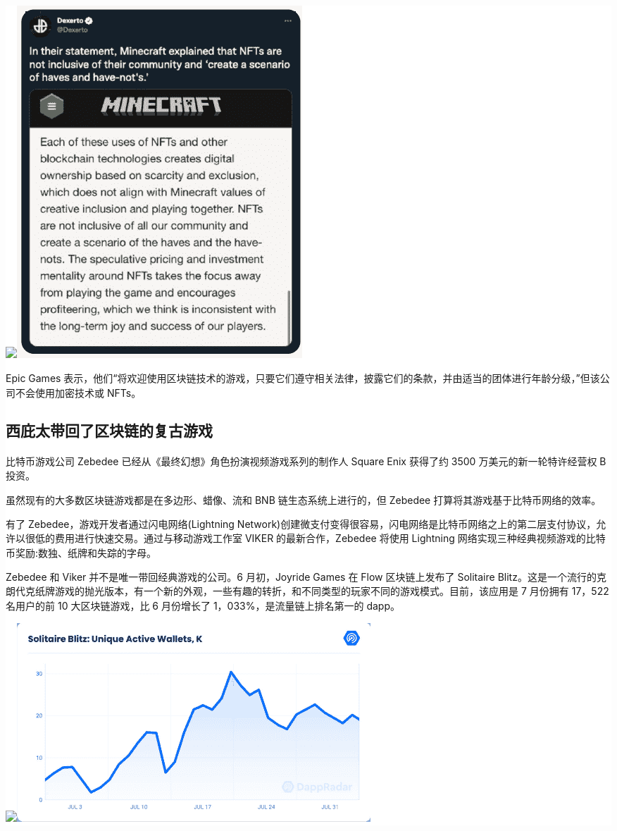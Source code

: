 ![](img/ac8ee7070b7e11cf688e5c390bdf0288.png)![Minecraft](img/4afd210ee3eff2a61deee9baa5224509.png)

Epic Games 表示，他们“将欢迎使用区块链技术的游戏，只要它们遵守相关法律，披露它们的条款，并由适当的团体进行年龄分级，”但该公司不会使用加密技术或 NFTs。

## 西庇太带回了区块链的复古游戏

比特币游戏公司 Zebedee 已经从《最终幻想》角色扮演视频游戏系列的制作人 Square Enix 获得了约 3500 万美元的新一轮特许经营权 B 投资。

虽然现有的大多数区块链游戏都是在多边形、蜡像、流和 BNB 链生态系统上进行的，但 Zebedee 打算将其游戏基于比特币网络的效率。

有了 Zebedee，游戏开发者通过闪电网络(Lightning Network)创建微支付变得很容易，闪电网络是比特币网络之上的第二层支付协议，允许以很低的费用进行快速交易。通过与移动游戏工作室 VIKER 的最新合作，Zebedee 将使用 Lightning 网络实现三种经典视频游戏的比特币奖励:数独、纸牌和失踪的字母。

Zebedee 和 Viker 并不是唯一带回经典游戏的公司。6 月初，Joyride Games 在 Flow 区块链上发布了 Solitaire Blitz。这是一个流行的克朗代克纸牌游戏的抛光版本，有一个新的外观，一些有趣的转折，和不同类型的玩家不同的游戏模式。目前，该应用是 7 月份拥有 17，522 名用户的前 10 大区块链游戏，比 6 月份增长了 1，033%，是流量链上排名第一的 dapp。

![](img/aa839e5bc0bbcf22b17902b18518b14a.png)![](img/8859085f513fa7b790770e145adef631.png)
